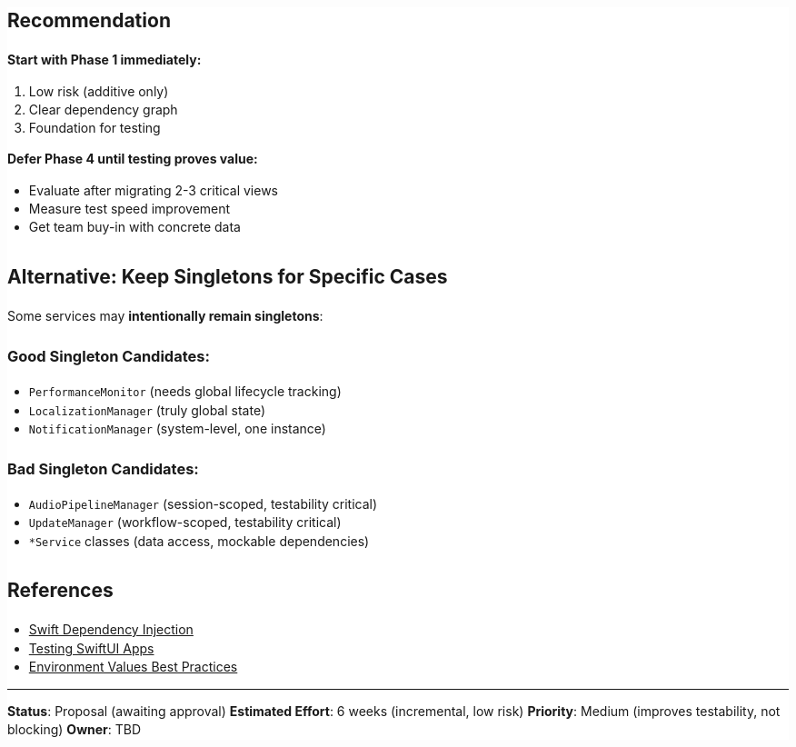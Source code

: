 ## Recommendation

**Start with Phase 1 immediately:**
1. Low risk (additive only)
2. Clear dependency graph
3. Foundation for testing

**Defer Phase 4 until testing proves value:**
- Evaluate after migrating 2-3 critical views
- Measure test speed improvement
- Get team buy-in with concrete data

## Alternative: Keep Singletons for Specific Cases

Some services may **intentionally remain singletons**:

### Good Singleton Candidates:
- `PerformanceMonitor` (needs global lifecycle tracking)
- `LocalizationManager` (truly global state)
- `NotificationManager` (system-level, one instance)

### Bad Singleton Candidates:
- `AudioPipelineManager` (session-scoped, testability critical)
- `UpdateManager` (workflow-scoped, testability critical)
- `*Service` classes (data access, mockable dependencies)

## References

- [Swift Dependency Injection](https://www.swiftbysundell.com/articles/dependency-injection-in-swift/)
- [Testing SwiftUI Apps](https://www.hackingwithswift.com/articles/213/how-to-test-swiftui-apps)
- [Environment Values Best Practices](https://developer.apple.com/documentation/swiftui/environment)

---

**Status**: Proposal (awaiting approval)
**Estimated Effort**: 6 weeks (incremental, low risk)
**Priority**: Medium (improves testability, not blocking)
**Owner**: TBD
